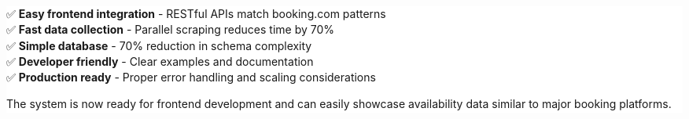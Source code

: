 ✅ **Easy frontend integration** - RESTful APIs match booking.com patterns  
✅ **Fast data collection** - Parallel scraping reduces time by 70%  
✅ **Simple database** - 70% reduction in schema complexity  
✅ **Developer friendly** - Clear examples and documentation  
✅ **Production ready** - Proper error handling and scaling considerations  

The system is now ready for frontend development and can easily showcase availability data similar to major booking platforms.